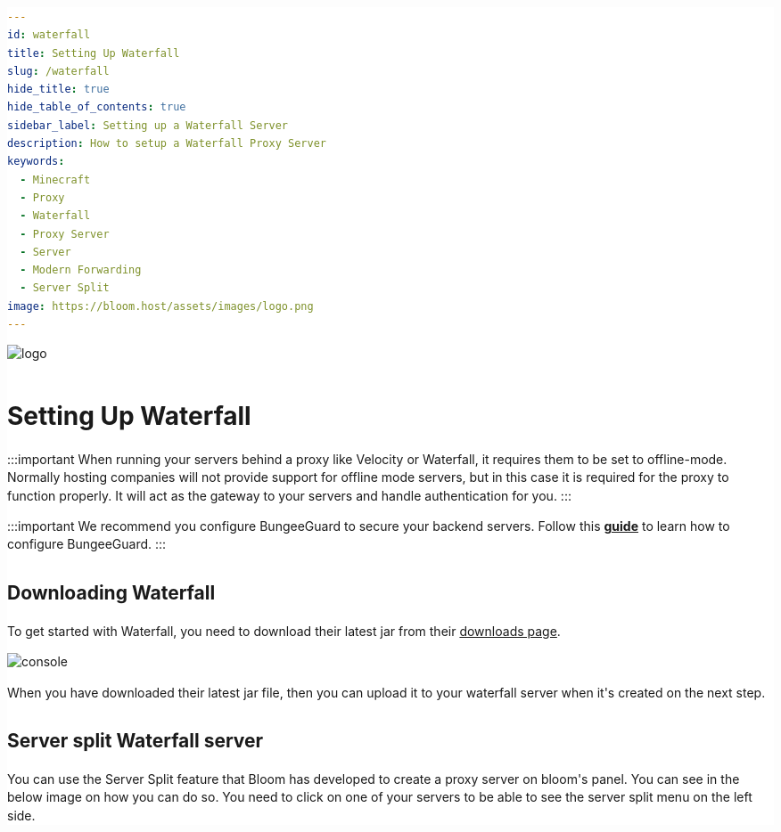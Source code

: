 ```yaml
---
id: waterfall
title: Setting Up Waterfall
slug: /waterfall
hide_title: true
hide_table_of_contents: true
sidebar_label: Setting up a Waterfall Server
description: How to setup a Waterfall Proxy Server
keywords:
  - Minecraft
  - Proxy
  - Waterfall
  - Proxy Server
  - Server
  - Modern Forwarding
  - Server Split
image: https://bloom.host/assets/images/logo.png
---
```

<div class="text--center">
<img src="https://bloom.host/logo-white.svg" alt="logo" height="50%" width="50%"/>
<h1>Setting Up Waterfall</h1>
</div>

:::important
When running your servers behind a proxy like Velocity or Waterfall, it requires them to be set to offline-mode. Normally hosting companies will not provide support for offline mode servers, but in this case it is required for the proxy to function properly. It will act as the gateway to your servers and handle authentication for you.
:::

:::important
We recommend you configure BungeeGuard to secure your backend servers. Follow this **[guide](../plugins_and_modifications/plugins/bungeeguard.md)** to learn how to configure BungeeGuard.
:::

## Downloading Waterfall

To get started with Waterfall, you need to download their latest jar from their [downloads page](https://papermc.io/downloads#Waterfall).

<div class="text--center"><img src={require('../../static/imgs/running_a_server/waterfall/waterfall-dl-page.png').default} alt="console" height="60%" width="60%"/></div>

When you have downloaded their latest jar file, then you can upload it to your waterfall server when it's created on the next step.

## Server split Waterfall server
You can use the Server Split feature that Bloom has developed to create a proxy server on bloom's panel.
You can see in the below image on how you can do so. You need to click on one of your servers to be able to see the server split menu on the left side.
